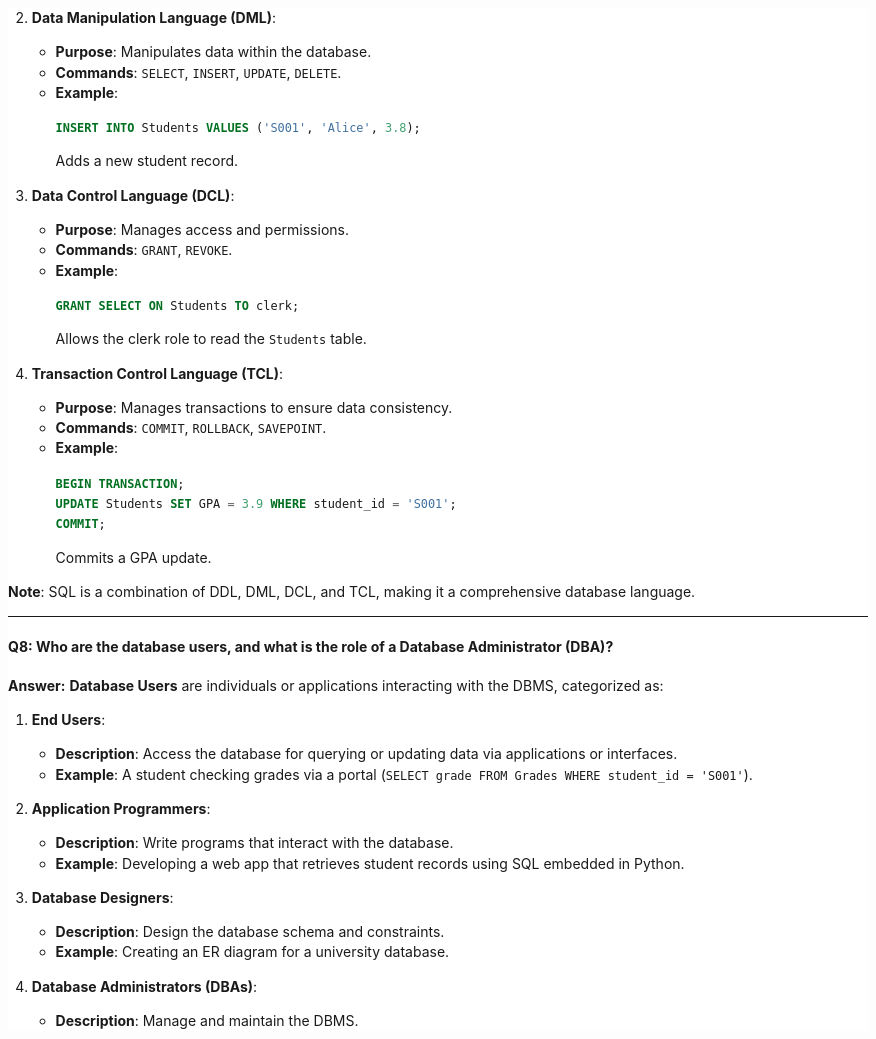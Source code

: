 2. **Data Manipulation Language (DML)**:
   - **Purpose**: Manipulates data within the database.
   - **Commands**: `SELECT`, `INSERT`, `UPDATE`, `DELETE`.
   - **Example**:
     ```sql
     INSERT INTO Students VALUES ('S001', 'Alice', 3.8);
     ```
     Adds a new student record.

3. **Data Control Language (DCL)**:
   - **Purpose**: Manages access and permissions.
   - **Commands**: `GRANT`, `REVOKE`.
   - **Example**:
     ```sql
     GRANT SELECT ON Students TO clerk;
     ```
     Allows the clerk role to read the `Students` table.

4. **Transaction Control Language (TCL)**:
   - **Purpose**: Manages transactions to ensure data consistency.
   - **Commands**: `COMMIT`, `ROLLBACK`, `SAVEPOINT`.
   - **Example**:
     ```sql
     BEGIN TRANSACTION;
     UPDATE Students SET GPA = 3.9 WHERE student_id = 'S001';
     COMMIT;
     ```
     Commits a GPA update.

**Note**: SQL is a combination of DDL, DML, DCL, and TCL, making it a comprehensive database language.

---

#### **Q8: Who are the database users, and what is the role of a Database Administrator (DBA)?**
**Answer:**
**Database Users** are individuals or applications interacting with the DBMS, categorized as:

1. **End Users**:
   - **Description**: Access the database for querying or updating data via applications or interfaces.
   - **Example**: A student checking grades via a portal (`SELECT grade FROM Grades WHERE student_id = 'S001'`).

2. **Application Programmers**:
   - **Description**: Write programs that interact with the database.
   - **Example**: Developing a web app that retrieves student records using SQL embedded in Python.

3. **Database Designers**:
   - **Description**: Design the database schema and constraints.
   - **Example**: Creating an ER diagram for a university database.

4. **Database Administrators (DBAs)**:
   - **Description**: Manage and maintain the DBMS.
